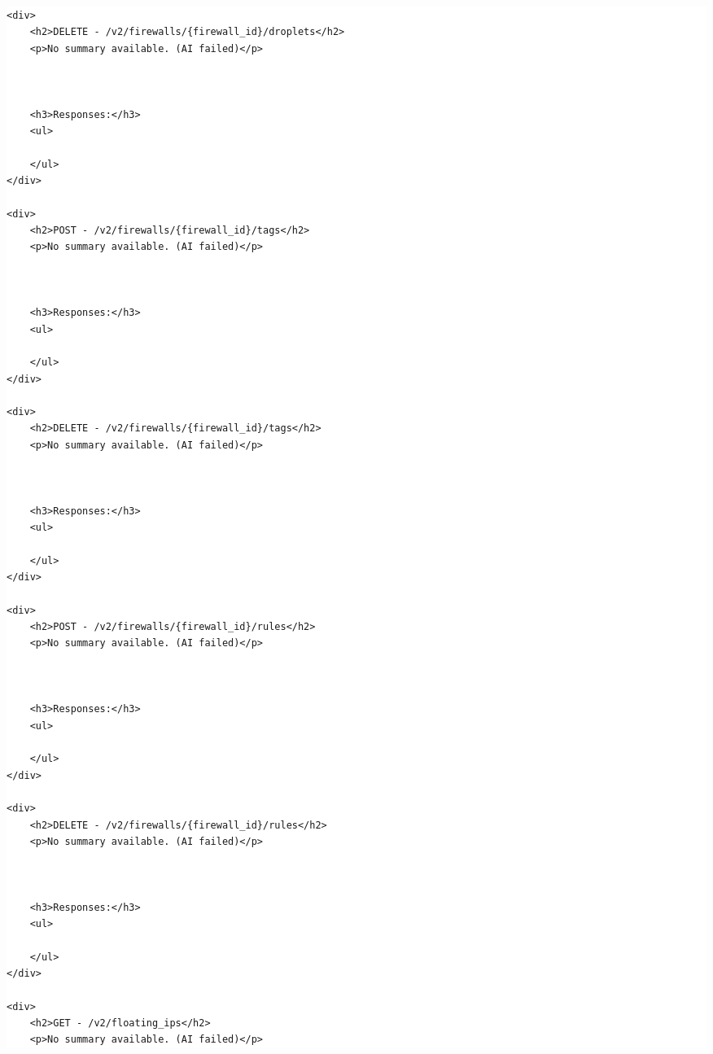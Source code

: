     <div>
        <h2>DELETE - /v2/firewalls/{firewall_id}/droplets</h2>
        <p>No summary available. (AI failed)</p>



        <h3>Responses:</h3>
        <ul>

        </ul>
    </div>

    <div>
        <h2>POST - /v2/firewalls/{firewall_id}/tags</h2>
        <p>No summary available. (AI failed)</p>



        <h3>Responses:</h3>
        <ul>

        </ul>
    </div>

    <div>
        <h2>DELETE - /v2/firewalls/{firewall_id}/tags</h2>
        <p>No summary available. (AI failed)</p>



        <h3>Responses:</h3>
        <ul>

        </ul>
    </div>

    <div>
        <h2>POST - /v2/firewalls/{firewall_id}/rules</h2>
        <p>No summary available. (AI failed)</p>



        <h3>Responses:</h3>
        <ul>

        </ul>
    </div>

    <div>
        <h2>DELETE - /v2/firewalls/{firewall_id}/rules</h2>
        <p>No summary available. (AI failed)</p>



        <h3>Responses:</h3>
        <ul>

        </ul>
    </div>

    <div>
        <h2>GET - /v2/floating_ips</h2>
        <p>No summary available. (AI failed)</p>
